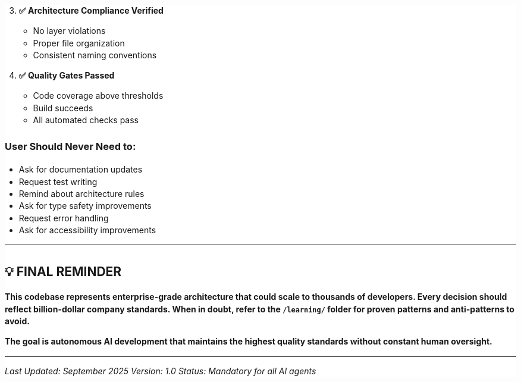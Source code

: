3. **✅ Architecture Compliance Verified**

   - No layer violations
   - Proper file organization
   - Consistent naming conventions

4. **✅ Quality Gates Passed**
   - Code coverage above thresholds
   - Build succeeds
   - All automated checks pass

### **User Should Never Need to:**

- Ask for documentation updates
- Request test writing
- Remind about architecture rules
- Ask for type safety improvements
- Request error handling
- Ask for accessibility improvements

---

## 💡 FINAL REMINDER

**This codebase represents enterprise-grade architecture that could scale to thousands of developers. Every decision should reflect billion-dollar company standards. When in doubt, refer to the `/learning/` folder for proven patterns and anti-patterns to avoid.**

**The goal is autonomous AI development that maintains the highest quality standards without constant human oversight.**

---

_Last Updated: September 2025_
_Version: 1.0_
_Status: Mandatory for all AI agents_
